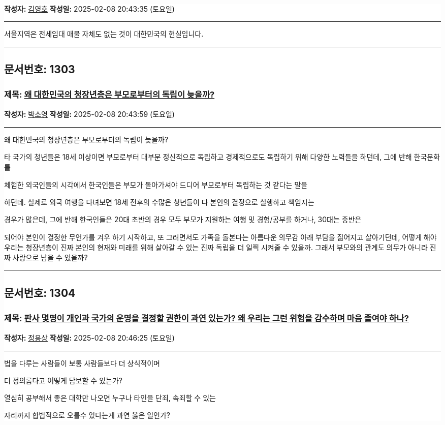 **작성자:** [김영호](https://q4all.kr/user/profile/363)
**작성일:** 2025-02-08 20:43:35 (토요일)

---

서울지역은 전세임대 매물 자체도 없는 것이 대한민국의 현실입니다.

---





## 문서번호: 1303

### 제목: [왜 대한민국의 청장년층은 부모로부터의 독립이 늦을까?](https://q4all.kr/redirect/detail/37b7da6c-efc6-4ca5-a67a-b11199b37220)

**작성자:** [박소영](https://q4all.kr/user/profile/2038)
**작성일:** 2025-02-08 20:43:59 (토요일)

---

왜 대한민국의 청장년층은 부모로부터의 독립이 늦을까?

타 국가의 청년들은 18세 이상이면 부모로부터 대부분 정신적으로 독립하고 경제적으로도 독립하기 위해 다양한 노력들을 하던데, 그에 반해 한국문화를

체험한 외국인들의 시각에서 한국인들은 부모가 돌아가셔야 드디어 부모로부터 독립하는 것 같다는 말을

하던데. 실제로 외국 여행을 다녀보면 18세 전후의 수많은 청년들이 다 본인의 결정으로 실행하고 책임지는

경우가 많은데, 그에 반해 한국인들은 20대 초반의 경우 모두 부모가 지원하는 여행 및 경험/공부를 하거나, 30대는 중반은

되어야 본인이 결정한 무언가를 겨우 하기 시작하고, 또 그러면서도 가족을 돌본다는 아름다운 의무감 아래 부담을 짊어지고 살아기던데, 어떻게 해야 우리는 청장년층이 진짜 본인의 현재와 미래를 위해 살아갈 수 있는 진짜 독립을 더 일찍 시켜줄 수 있을까. 그래서 부모와의 관계도 의무가 아니라 진짜 사랑으로 남을 수 있을까?

---





## 문서번호: 1304

### 제목: [판사 몇명이 개인과 국가의 운명을 결정할 권한이 과연 있는가? 왜 우리는 그런 위험을 감수하며 마음 졸여야 하나?](https://q4all.kr/redirect/detail/52204e30-1830-4b08-b32e-4613a6f04bcd)

**작성자:** [정용상](https://q4all.kr/user/profile/1562)
**작성일:** 2025-02-08 20:46:25 (토요일)

---

법을 다루는 사람들이 보통 사람들보다 더 상식적이며

더 정의롭다고 어떻게 담보할 수 있는가?

열심히 공부해서 좋은 대학만 나오면 누구나 타인을 단죄, 속죄할 수 있는

자리까지 합법적으로 오를수 있다는게 과연 옳은 일인가?
